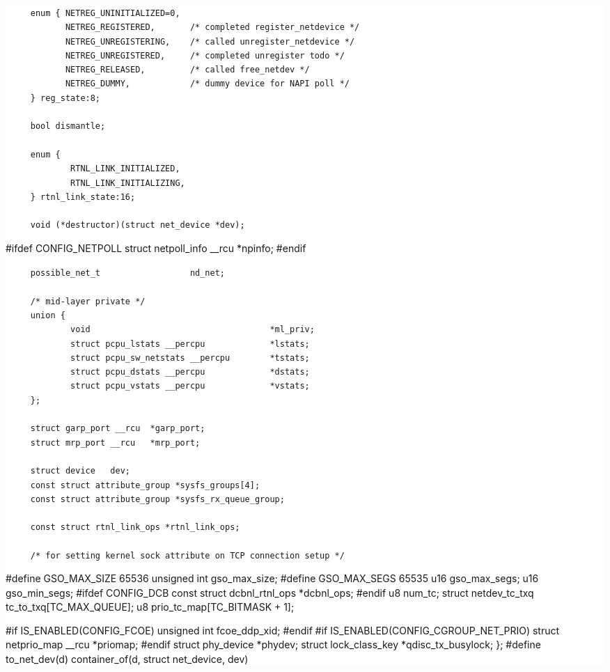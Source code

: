          enum { NETREG_UNINITIALIZED=0,
                NETREG_REGISTERED,       /* completed register_netdevice */
                NETREG_UNREGISTERING,    /* called unregister_netdevice */
                NETREG_UNREGISTERED,     /* completed unregister todo */
                NETREG_RELEASED,         /* called free_netdev */
                NETREG_DUMMY,            /* dummy device for NAPI poll */
         } reg_state:8;
 
         bool dismantle;
 
         enum {
                 RTNL_LINK_INITIALIZED,
                 RTNL_LINK_INITIALIZING,
         } rtnl_link_state:16;
 
         void (*destructor)(struct net_device *dev);
 
 #ifdef CONFIG_NETPOLL
         struct netpoll_info __rcu       *npinfo;
 #endif
 
         possible_net_t                  nd_net;
 
         /* mid-layer private */
         union {
                 void                                    *ml_priv;
                 struct pcpu_lstats __percpu             *lstats;
                 struct pcpu_sw_netstats __percpu        *tstats;
                 struct pcpu_dstats __percpu             *dstats;
                 struct pcpu_vstats __percpu             *vstats;
         };
 
         struct garp_port __rcu  *garp_port;
         struct mrp_port __rcu   *mrp_port;
 
         struct device   dev;
         const struct attribute_group *sysfs_groups[4];
         const struct attribute_group *sysfs_rx_queue_group;
 
         const struct rtnl_link_ops *rtnl_link_ops;
 
         /* for setting kernel sock attribute on TCP connection setup */
 #define GSO_MAX_SIZE            65536
         unsigned int            gso_max_size;
 #define GSO_MAX_SEGS            65535
         u16                     gso_max_segs;
         u16                     gso_min_segs;
 #ifdef CONFIG_DCB
         const struct dcbnl_rtnl_ops *dcbnl_ops;
 #endif
         u8 num_tc;
         struct netdev_tc_txq tc_to_txq[TC_MAX_QUEUE];
         u8 prio_tc_map[TC_BITMASK + 1];
 
 #if IS_ENABLED(CONFIG_FCOE)
         unsigned int            fcoe_ddp_xid;
 #endif
 #if IS_ENABLED(CONFIG_CGROUP_NET_PRIO)
         struct netprio_map __rcu *priomap;
 #endif
         struct phy_device *phydev;
         struct lock_class_key *qdisc_tx_busylock;
 };
 #define to_net_dev(d) container_of(d, struct net_device, dev)
 